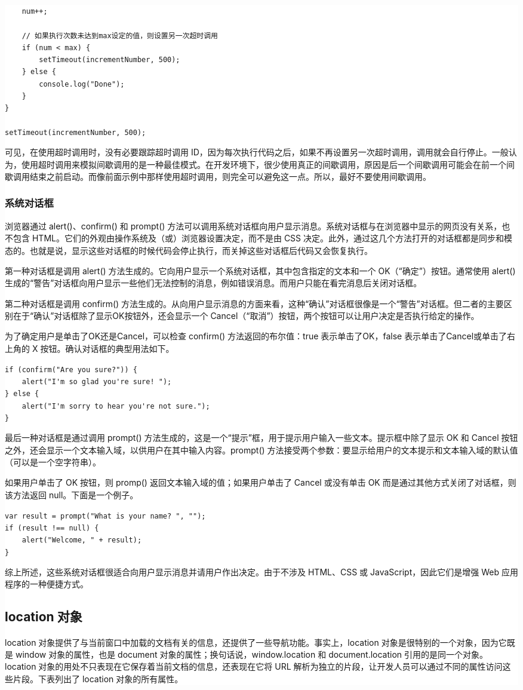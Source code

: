 ```
    num++;

    // 如果执行次数未达到max设定的值，则设置另一次超时调用
    if (num < max) {
        setTimeout(incrementNumber, 500);
    } else {
        console.log("Done");
    }
}

setTimeout(incrementNumber, 500);
```
可见，在使用超时调用时，没有必要跟踪超时调用 ID，因为每次执行代码之后，如果不再设置另一次超时调用，调用就会自行停止。一般认为，使用超时调用来模拟间歇调用的是一种最佳模式。在开发环境下，很少使用真正的间歇调用，原因是后一个间歇调用可能会在前一个间歇调用结束之前启动。而像前面示例中那样使用超时调用，则完全可以避免这一点。所以，最好不要使用间歇调用。

### 系统对话框

浏览器通过 alert()、confirm() 和 prompt() 方法可以调用系统对话框向用户显示消息。系统对话框与在浏览器中显示的网页没有关系，也不包含 HTML。它们的外观由操作系统及（或）浏览器设置决定，而不是由 CSS 决定。此外，通过这几个方法打开的对话框都是同步和模态的。也就是说，显示这些对话框的时候代码会停止执行，而关掉这些对话框后代码又会恢复执行。

第一种对话框是调用 alert() 方法生成的。它向用户显示一个系统对话框，其中包含指定的文本和一个 OK（“确定”）按钮。通常使用 alert() 生成的“警告”对话框向用户显示一些他们无法控制的消息，例如错误消息。而用户只能在看完消息后关闭对话框。

第二种对话框是调用 confirm() 方法生成的。从向用户显示消息的方面来看，这种“确认”对话框很像是一个“警告”对话框。但二者的主要区别在于“确认”对话框除了显示OK按钮外，还会显示一个 Cancel（“取消”）按钮，两个按钮可以让用户决定是否执行给定的操作。

为了确定用户是单击了OK还是Cancel，可以检查 confirm() 方法返回的布尔值：true 表示单击了OK，false 表示单击了Cancel或单击了右上角的 X 按钮。确认对话框的典型用法如下。
```
if (confirm("Are you sure?")) {
    alert("I'm so glad you're sure! ");
} else {
    alert("I'm sorry to hear you're not sure.");
}
```
最后一种对话框是通过调用 prompt() 方法生成的，这是一个“提示”框，用于提示用户输入一些文本。提示框中除了显示 OK 和 Cancel 按钮之外，还会显示一个文本输入域，以供用户在其中输入内容。prompt() 方法接受两个参数：要显示给用户的文本提示和文本输入域的默认值（可以是一个空字符串）。

如果用户单击了 OK 按钮，则 promp() 返回文本输入域的值；如果用户单击了 Cancel 或没有单击 OK 而是通过其他方式关闭了对话框，则该方法返回 null。下面是一个例子。
```
var result = prompt("What is your name? ", "");
if (result !== null) {
    alert("Welcome, " + result);
}
```
综上所述，这些系统对话框很适合向用户显示消息并请用户作出决定。由于不涉及 HTML、CSS 或 JavaScript，因此它们是增强 Web 应用程序的一种便捷方式。

## location 对象

location 对象提供了与当前窗口中加载的文档有关的信息，还提供了一些导航功能。事实上，location 对象是很特别的一个对象，因为它既是 window 对象的属性，也是 document 对象的属性；换句话说，window.location 和 document.location 引用的是同一个对象。location 对象的用处不只表现在它保存着当前文档的信息，还表现在它将 URL 解析为独立的片段，让开发人员可以通过不同的属性访问这些片段。下表列出了 location 对象的所有属性。

